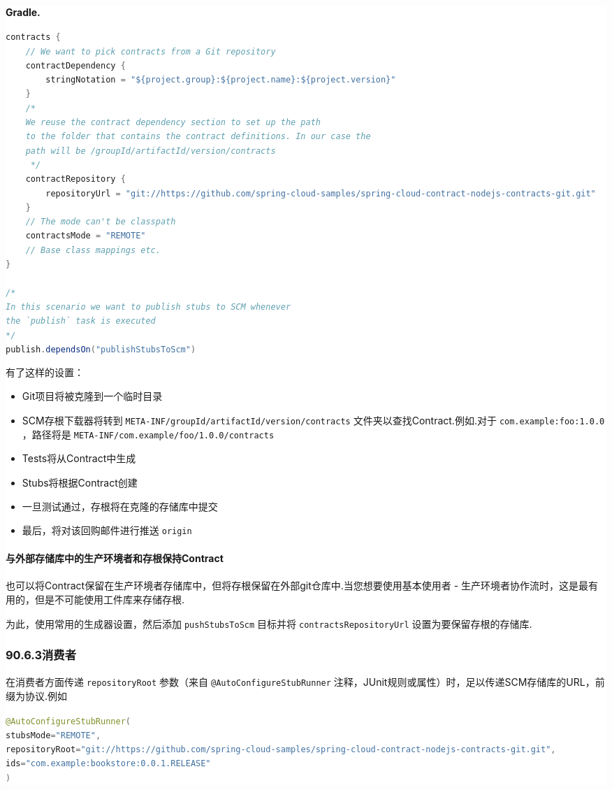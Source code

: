 **Gradle.** 

```java
contracts {
	// We want to pick contracts from a Git repository
	contractDependency {
		stringNotation = "${project.group}:${project.name}:${project.version}"
	}
	/*
	We reuse the contract dependency section to set up the path
	to the folder that contains the contract definitions. In our case the
	path will be /groupId/artifactId/version/contracts
	 */
	contractRepository {
		repositoryUrl = "git://https://github.com/spring-cloud-samples/spring-cloud-contract-nodejs-contracts-git.git"
	}
	// The mode can't be classpath
	contractsMode = "REMOTE"
	// Base class mappings etc.
}

/*
In this scenario we want to publish stubs to SCM whenever
the `publish` task is executed
*/
publish.dependsOn("publishStubsToScm")
```

有了这样的设置：

- Git项目将被克隆到一个临时目录

-  SCM存根下载器将转到 `META-INF/groupId/artifactId/version/contracts` 文件夹以查找Contract.例如.对于 `com.example:foo:1.0.0` ，路径将是 `META-INF/com.example/foo/1.0.0/contracts` 

- Tests将从Contract中生成

- Stubs将根据Contract创建

- 一旦测试通过，存根将在克隆的存储库中提交

- 最后，将对该回购邮件进行推送 `origin` 

#### 与外部存储库中的生产环境者和存根保持Contract

也可以将Contract保留在生产环境者存储库中，但将存根保留在外部git仓库中.当您想要使用基本使用者 - 生产环境者协作流时，这是最有用的，但是不可能使用工件库来存储存根.

为此，使用常用的生成器设置，然后添加 `pushStubsToScm` 目标并将 `contractsRepositoryUrl` 设置为要保留存根的存储库.

### 90.6.3消费者

在消费者方面传递 `repositoryRoot` 参数（来自 `@AutoConfigureStubRunner` 注释，JUnit规则或属性）时，足以传递SCM存储库的URL，前缀为协议.例如

```java
@AutoConfigureStubRunner(
stubsMode="REMOTE",
repositoryRoot="git://https://github.com/spring-cloud-samples/spring-cloud-contract-nodejs-contracts-git.git",
ids="com.example:bookstore:0.0.1.RELEASE"
)
```

